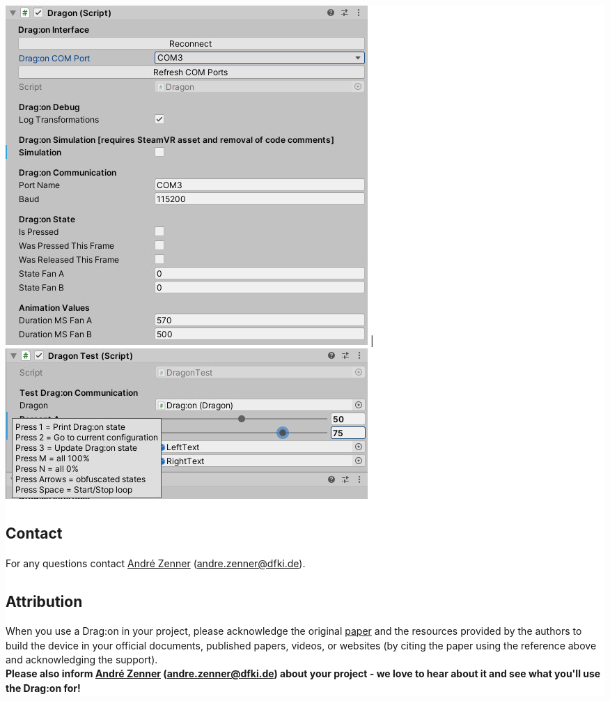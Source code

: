 ![Screenshot of the Dragon.cs script Unity Editor interface](images/Dragon-1.jpg "The Dragon.cs script Unity Editor interface.") | ![Screenshot of the DragonTest.cs script Unity Editor interface](images/DragonTest-1.jpg "The DragonTest.cs script Unity Editor interface.")

## Contact
For any questions contact [André Zenner](https://umtl.cs.uni-saarland.de/people/andre-zenner.html) (andre.zenner@dfki.de).

## Attribution
When you use a Drag:on in your project, please acknowledge the original [paper](https://umtl.cs.uni-saarland.de/paper_preprints/zenner-krueger-dragon-chi-19-pre-print.pdf) and the resources provided by the authors to build the device in your official documents, published papers, videos, or websites (by citing the paper using the reference above and acknowledging the support).  
**Please also inform [André Zenner](https://umtl.cs.uni-saarland.de/people/andre-zenner.html) (andre.zenner@dfki.de) about your project - we love to hear about it and see what you'll use the Drag:on for!**
